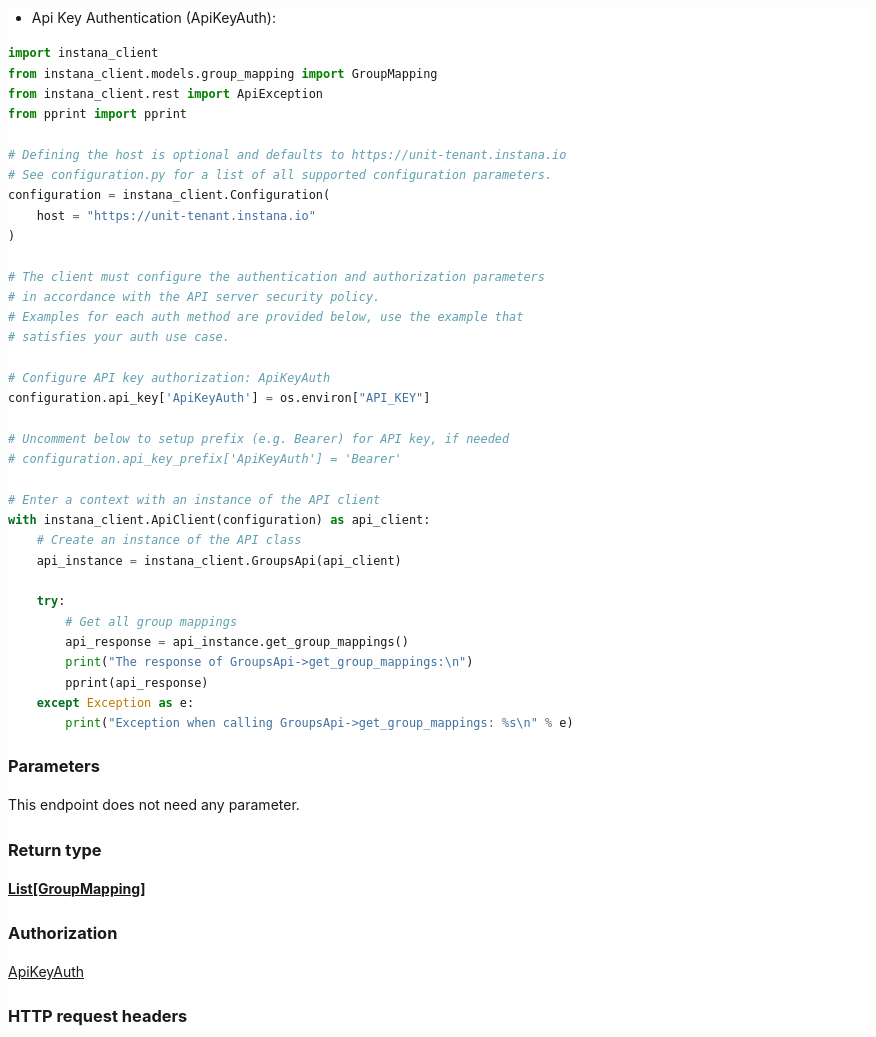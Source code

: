 * Api Key Authentication (ApiKeyAuth):

```python
import instana_client
from instana_client.models.group_mapping import GroupMapping
from instana_client.rest import ApiException
from pprint import pprint

# Defining the host is optional and defaults to https://unit-tenant.instana.io
# See configuration.py for a list of all supported configuration parameters.
configuration = instana_client.Configuration(
    host = "https://unit-tenant.instana.io"
)

# The client must configure the authentication and authorization parameters
# in accordance with the API server security policy.
# Examples for each auth method are provided below, use the example that
# satisfies your auth use case.

# Configure API key authorization: ApiKeyAuth
configuration.api_key['ApiKeyAuth'] = os.environ["API_KEY"]

# Uncomment below to setup prefix (e.g. Bearer) for API key, if needed
# configuration.api_key_prefix['ApiKeyAuth'] = 'Bearer'

# Enter a context with an instance of the API client
with instana_client.ApiClient(configuration) as api_client:
    # Create an instance of the API class
    api_instance = instana_client.GroupsApi(api_client)

    try:
        # Get all group mappings
        api_response = api_instance.get_group_mappings()
        print("The response of GroupsApi->get_group_mappings:\n")
        pprint(api_response)
    except Exception as e:
        print("Exception when calling GroupsApi->get_group_mappings: %s\n" % e)
```



### Parameters

This endpoint does not need any parameter.

### Return type

[**List[GroupMapping]**](GroupMapping.md)

### Authorization

[ApiKeyAuth](../README.md#ApiKeyAuth)

### HTTP request headers
